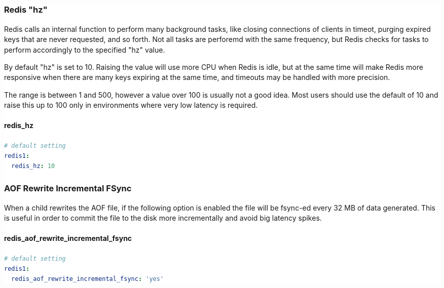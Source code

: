 ### Redis "hz"
Redis calls an internal function to perform many background tasks, like closing connections of clients in timeot, purging expired keys that are never requested, and so forth. Not all tasks are perforemd with the same frequency, but Redis checks for tasks to perform accordingly to the specified "hz" value.

By default "hz" is set to 10. Raising the value will use more CPU when Redis is idle, but at the same time will make Redis more responsive when there are many keys expiring at the same time, and timeouts may be handled with more precision.

The range is between 1 and 500, however a value over 100 is usually not a good idea. Most users should use the default of 10 and raise this up to 100 only in environments where very low latency is required.

#### redis\_hz
```yaml
# default setting
redis1:
  redis_hz: 10
```

### AOF Rewrite Incremental FSync
When a child rewrites the AOF file, if the following option is enabled the file will be fsync-ed every 32 MB of data generated. This is useful in order to commit the file to the disk more incrementally and avoid big latency spikes.

#### redis\_aof\_rewrite\_incremental\_fsync
```yaml
# default setting
redis1:
  redis_aof_rewrite_incremental_fsync: 'yes'
```
